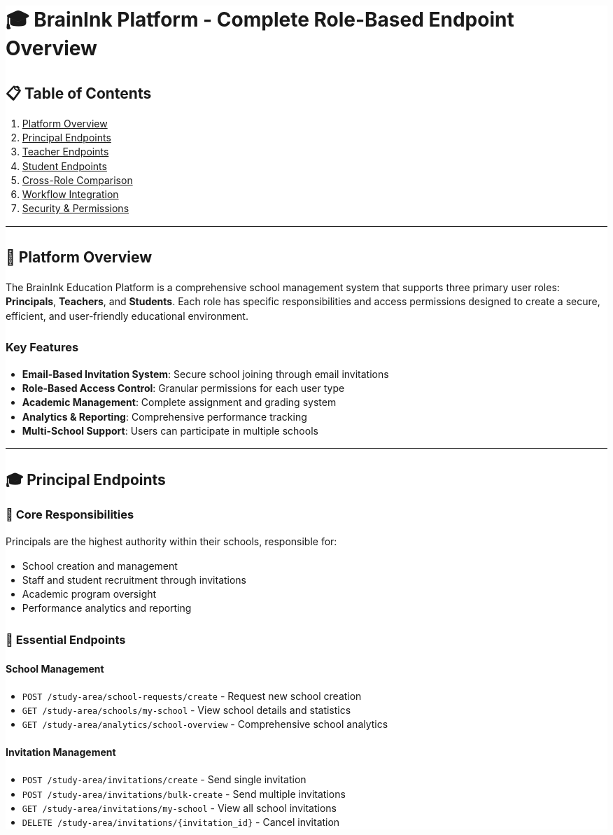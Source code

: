 # 🎓 BrainInk Platform - Complete Role-Based Endpoint Overview

## 📋 Table of Contents
1. [Platform Overview](#platform-overview)
2. [Principal Endpoints](#principal-endpoints)
3. [Teacher Endpoints](#teacher-endpoints)
4. [Student Endpoints](#student-endpoints)
5. [Cross-Role Comparison](#cross-role-comparison)
6. [Workflow Integration](#workflow-integration)
7. [Security & Permissions](#security--permissions)

---

## 🌟 Platform Overview

The BrainInk Education Platform is a comprehensive school management system that supports three primary user roles: **Principals**, **Teachers**, and **Students**. Each role has specific responsibilities and access permissions designed to create a secure, efficient, and user-friendly educational environment.

### Key Features
- **Email-Based Invitation System**: Secure school joining through email invitations
- **Role-Based Access Control**: Granular permissions for each user type
- **Academic Management**: Complete assignment and grading system
- **Analytics & Reporting**: Comprehensive performance tracking
- **Multi-School Support**: Users can participate in multiple schools

---

## 🎓 Principal Endpoints

### 📍 **Core Responsibilities**
Principals are the highest authority within their schools, responsible for:
- School creation and management
- Staff and student recruitment through invitations
- Academic program oversight
- Performance analytics and reporting

### 🔑 **Essential Endpoints**

#### School Management
- `POST /study-area/school-requests/create` - Request new school creation
- `GET /study-area/schools/my-school` - View school details and statistics
- `GET /study-area/analytics/school-overview` - Comprehensive school analytics

#### Invitation Management
- `POST /study-area/invitations/create` - Send single invitation
- `POST /study-area/invitations/bulk-create` - Send multiple invitations
- `GET /study-area/invitations/my-school` - View all school invitations
- `DELETE /study-area/invitations/{invitation_id}` - Cancel invitation
